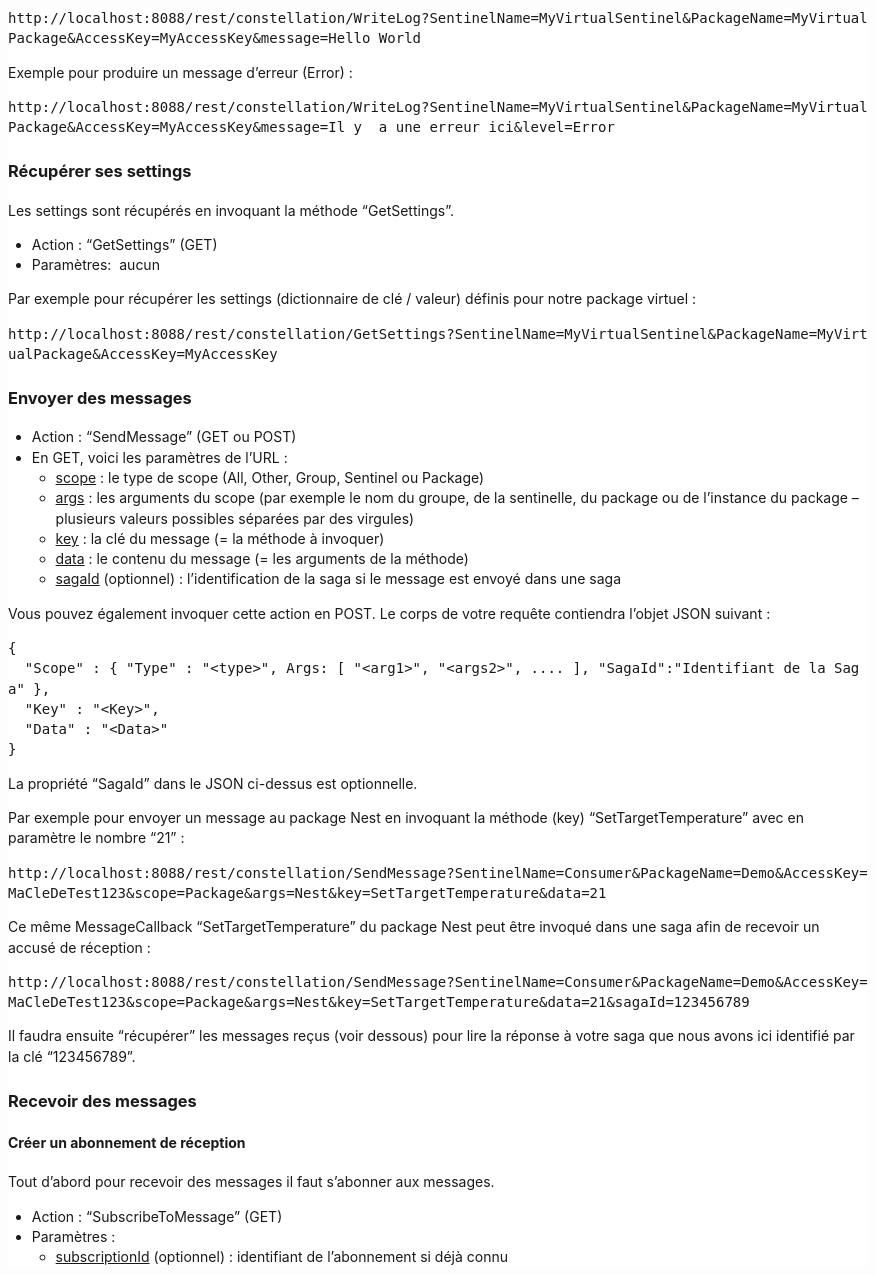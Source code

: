 <pre>http://localhost:8088/rest/constellation/WriteLog?SentinelName=MyVirtualSentinel&amp;PackageName=MyVirtualPackage&amp;AccessKey=MyAccessKey&amp;message=Hello World</pre>
Exemple pour produire un message d’erreur (Error) :
<pre>http://localhost:8088/rest/constellation/WriteLog?SentinelName=MyVirtualSentinel&amp;PackageName=MyVirtualPackage&amp;AccessKey=MyAccessKey&amp;message=Il y  a une erreur ici&amp;level=Error</pre>
<h3>Récupérer ses settings</h3>
Les settings sont récupérés en invoquant la méthode “GetSettings”.
<ul>
 	<li>Action : “GetSettings” (GET)</li>
 	<li>Paramètres:  aucun</li>
</ul>
Par exemple pour récupérer les settings (dictionnaire de clé / valeur) définis pour notre package virtuel :
<pre>http://localhost:8088/rest/constellation/GetSettings?SentinelName=MyVirtualSentinel&amp;PackageName=MyVirtualPackage&amp;AccessKey=MyAccessKey</pre>
<h3>Envoyer des messages</h3>
<ul>
 	<li>Action : “SendMessage” (GET ou POST)</li>
 	<li>En GET, voici les paramètres de l’URL :
<ul>
 	<li><u>scope</u> : le type de scope (All, Other, Group, Sentinel ou Package)</li>
 	<li><u>args</u> : les arguments du scope (par exemple le nom du groupe, de la sentinelle, du package ou de l’instance du package – plusieurs valeurs possibles séparées par des virgules)</li>
 	<li><u>key</u> : la clé du message (= la méthode à invoquer)</li>
 	<li><u>data</u> : le contenu du message (= les arguments de la méthode)</li>
 	<li><u>sagaId</u> (optionnel) : l’identification de la saga si le message est envoyé dans une saga</li>
</ul>
</li>
</ul>
Vous pouvez également invoquer cette action en POST. Le corps de votre requête contiendra l’objet JSON suivant :
<pre class="lang:javascript decode:true">{
  "Scope" : { "Type" : "&lt;type&gt;", Args: [ "&lt;arg1&gt;", "&lt;args2&gt;", .... ], "SagaId":"Identifiant de la Saga" },
  "Key" : "&lt;Key&gt;",
  "Data" : "&lt;Data&gt;"
}</pre>
La propriété “SagaId” dans le JSON ci-dessus est optionnelle.

Par exemple pour envoyer un message au package Nest en invoquant la méthode (key) “SetTargetTemperature” avec en paramètre le nombre “21” :
<pre>http://localhost:8088/rest/constellation/SendMessage?SentinelName=Consumer&amp;PackageName=Demo&amp;AccessKey=MaCleDeTest123&amp;scope=Package&amp;args=Nest&amp;key=SetTargetTemperature&amp;data=21</pre>
Ce même MessageCallback “SetTargetTemperature” du package Nest peut être invoqué dans une saga afin de recevoir un accusé de réception :
<pre>http://localhost:8088/rest/constellation/SendMessage?SentinelName=Consumer&amp;PackageName=Demo&amp;AccessKey=MaCleDeTest123&amp;scope=Package&amp;args=Nest&amp;key=SetTargetTemperature&amp;data=21&amp;sagaId=123456789</pre>
Il faudra ensuite “récupérer” les messages reçus (voir dessous) pour lire la réponse à votre saga que nous avons ici identifié par la clé “123456789”.
<h3>Recevoir des messages</h3>
<h4>Créer un abonnement de réception</h4>
Tout d’abord pour recevoir des messages il faut s’abonner aux messages.
<ul>
 	<li>Action : “SubscribeToMessage” (GET)</li>
 	<li>Paramètres :
<ul>
 	<li><u>subscriptionId</u> (optionnel) : identifiant de l’abonnement si déjà connu</li>
</ul>
</li>
</ul>